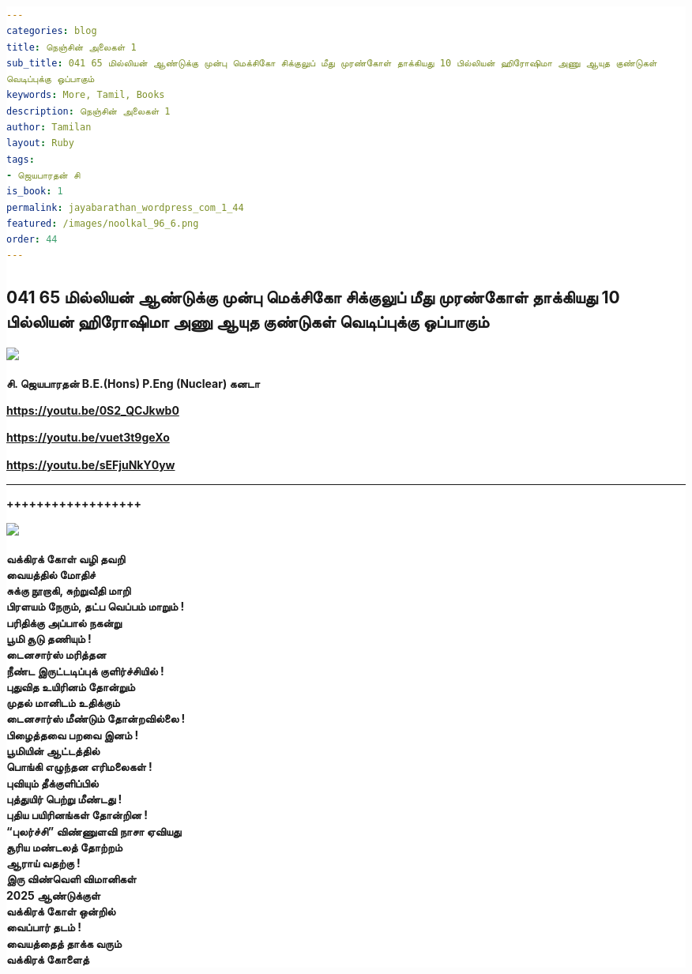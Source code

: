 ```yaml
---
categories: blog
title: நெஞ்சின் அலைகள் 1
sub_title: 041 65 மில்லியன் ஆண்டுக்கு முன்பு மெக்சிகோ சிக்குலுப் மீது முரண்கோள் தாக்கியது 10 பில்லியன் ஹிரோஷிமா அணு ஆயுத குண்டுகள் வெடிப்புக்கு ஒப்பாகும்
keywords: More, Tamil, Books
description: நெஞ்சின் அலைகள் 1
author: Tamilan
layout: Ruby
tags:
- ஜெயபாரதன் சி
is_book: 1
permalink: jayabarathan_wordpress_com_1_44
featured: /images/noolkal_96_6.png
order: 44
---
```



## 041 65 மில்லியன் ஆண்டுக்கு முன்பு மெக்சிகோ சிக்குலுப் மீது முரண்கோள் தாக்கியது 10 பில்லியன் ஹிரோஷிமா அணு ஆயுத குண்டுகள் வெடிப்புக்கு ஒப்பாகும்

![](https://jayabarathan.files.wordpress.com/2017/05/dinosars-extinction-1.jpg?w=532&h=624)

**சி. ஜெயபாரதன் B.E.(Hons) P.Eng (Nuclear) கனடா**

**https://youtu.be/0S2_QCJkwb0**

**https://youtu.be/vuet3t9geXo**

**https://youtu.be/sEFjuNkY0yw**

* * *

**++++++++++++++++++**

![](https://jayabarathan.files.wordpress.com/2017/05/dinosars-death-1.jpg?w=500&h=779)

**வக்கிரக் கோள் வழி தவறி**  
**வையத்தில் மோதிச்**  
**சுக்கு நூறாகி, சுற்றுவீதி மாறி**  
**பிரளயம் நேரும், தட்ப வெப்பம் மாறும் !**  
**பரிதிக்கு அப்பால் நகன்று**  
**பூமி சூடு தணியும் !**  
**டைனசார்ஸ் மரித்தன**  
**நீண்ட இருட்டடிப்புக் குளிர்ச்சியில் !**  
**புதுவித உயிரினம் தோன்றும்**  
**முதல் மானிடம் உதிக்கும்**  
**டைனசார்ஸ் மீண்டும் தோன்றவில்லை !**  
**பிழைத்தவை பறவை இனம் !**  
**பூமியின் ஆட்டத்தில்**  
**பொங்கி எழுந்தன எரிமலைகள் !**  
**புவியும் தீக்குளிப்பில்**  
**புத்துயிர் பெற்று மீண்டது !**  
**புதிய பயிரினங்கள் தோன்றின !**  
**“புலர்ச்சி” விண்ணுளவி நாசா ஏவியது**  
**சூரிய மண்டலத் தோற்றம்**  
**ஆராய் வதற்கு !**  
**இரு விண்வெளி விமானிகள்**  
**2025 ஆண்டுக்குள்**  
**வக்கிரக் கோள் ஒன்றில்**  
**வைப்பார் தடம் !**  
**வையத்தைத் தாக்க வரும்**  
**வக்கிரக் கோளைத்**  